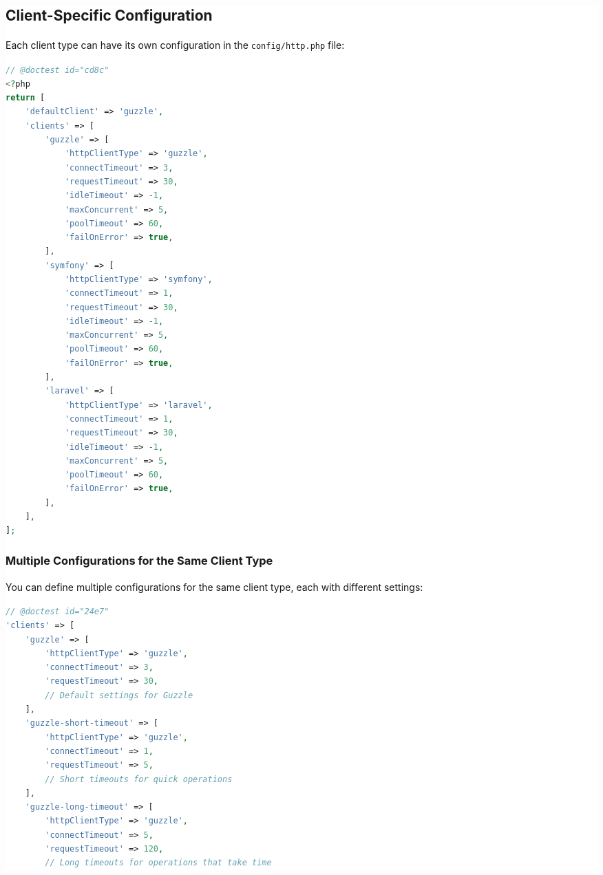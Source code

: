 ## Client-Specific Configuration

Each client type can have its own configuration in the `config/http.php` file:

```php
// @doctest id="cd8c"
<?php
return [
    'defaultClient' => 'guzzle',
    'clients' => [
        'guzzle' => [
            'httpClientType' => 'guzzle',
            'connectTimeout' => 3,
            'requestTimeout' => 30,
            'idleTimeout' => -1,
            'maxConcurrent' => 5,
            'poolTimeout' => 60,
            'failOnError' => true,
        ],
        'symfony' => [
            'httpClientType' => 'symfony',
            'connectTimeout' => 1,
            'requestTimeout' => 30,
            'idleTimeout' => -1,
            'maxConcurrent' => 5,
            'poolTimeout' => 60,
            'failOnError' => true,
        ],
        'laravel' => [
            'httpClientType' => 'laravel',
            'connectTimeout' => 1,
            'requestTimeout' => 30,
            'idleTimeout' => -1,
            'maxConcurrent' => 5,
            'poolTimeout' => 60,
            'failOnError' => true,
        ],
    ],
];
```

### Multiple Configurations for the Same Client Type

You can define multiple configurations for the same client type, each with different settings:

```php
// @doctest id="24e7"
'clients' => [
    'guzzle' => [
        'httpClientType' => 'guzzle',
        'connectTimeout' => 3,
        'requestTimeout' => 30,
        // Default settings for Guzzle
    ],
    'guzzle-short-timeout' => [
        'httpClientType' => 'guzzle',
        'connectTimeout' => 1,
        'requestTimeout' => 5,
        // Short timeouts for quick operations
    ],
    'guzzle-long-timeout' => [
        'httpClientType' => 'guzzle',
        'connectTimeout' => 5,
        'requestTimeout' => 120,
        // Long timeouts for operations that take time
```